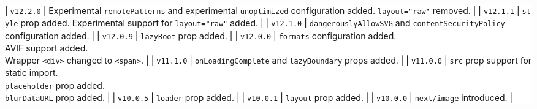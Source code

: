 | `v12.2.0`  | Experimental `remotePatterns` and experimental `unoptimized` configuration added. `layout="raw"` removed.                                                                                                                                                                                                                                                                                                                                                                                                     |
| `v12.1.1`  | `style` prop added. Experimental support for `layout="raw"` added.                                                                                                                                                                                                                                                                                                                                                                                                                                            |
| `v12.1.0`  | `dangerouslyAllowSVG` and `contentSecurityPolicy` configuration added.                                                                                                                                                                                                                                                                                                                                                                                                                                        |
| `v12.0.9`  | `lazyRoot` prop added.                                                                                                                                                                                                                                                                                                                                                                                                                                                                                        |
| `v12.0.0`  | `formats` configuration added.<br/>AVIF support added.<br/>Wrapper `<div>` changed to `<span>`.                                                                                                                                                                                                                                                                                                                                                                                                               |
| `v11.1.0`  | `onLoadingComplete` and `lazyBoundary` props added.                                                                                                                                                                                                                                                                                                                                                                                                                                                           |
| `v11.0.0`  | `src` prop support for static import.<br/>`placeholder` prop added.<br/>`blurDataURL` prop added.                                                                                                                                                                                                                                                                                                                                                                                                             |
| `v10.0.5`  | `loader` prop added.                                                                                                                                                                                                                                                                                                                                                                                                                                                                                          |
| `v10.0.1`  | `layout` prop added.                                                                                                                                                                                                                                                                                                                                                                                                                                                                                          |
| `v10.0.0`  | `next/image` introduced.                                                                                                                                                                                                                                                                                                                                                                                                                                                                                      |

